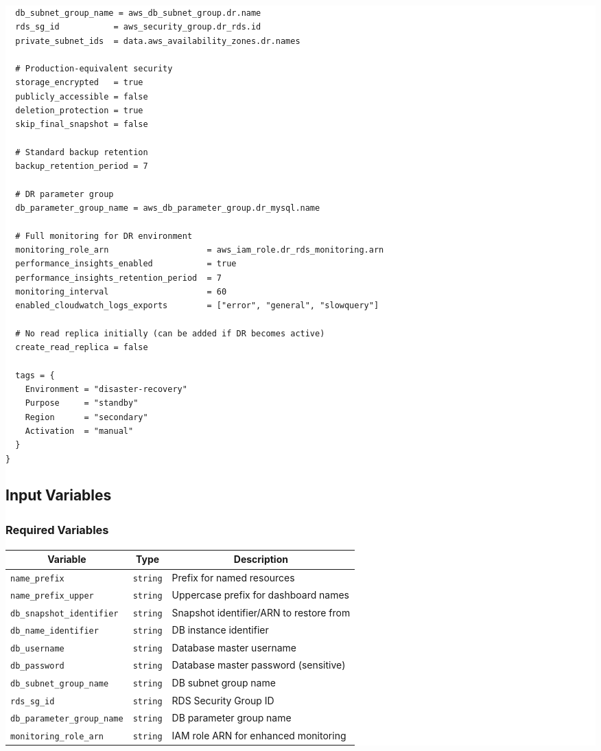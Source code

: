 ```hcl
  db_subnet_group_name = aws_db_subnet_group.dr.name
  rds_sg_id           = aws_security_group.dr_rds.id
  private_subnet_ids  = data.aws_availability_zones.dr.names
  
  # Production-equivalent security
  storage_encrypted   = true
  publicly_accessible = false
  deletion_protection = true
  skip_final_snapshot = false
  
  # Standard backup retention
  backup_retention_period = 7
  
  # DR parameter group
  db_parameter_group_name = aws_db_parameter_group.dr_mysql.name
  
  # Full monitoring for DR environment
  monitoring_role_arn                    = aws_iam_role.dr_rds_monitoring.arn
  performance_insights_enabled           = true
  performance_insights_retention_period  = 7
  monitoring_interval                    = 60
  enabled_cloudwatch_logs_exports        = ["error", "general", "slowquery"]
  
  # No read replica initially (can be added if DR becomes active)
  create_read_replica = false
  
  tags = {
    Environment = "disaster-recovery"
    Purpose     = "standby"
    Region      = "secondary"
    Activation  = "manual"
  }
}
```

## Input Variables

### Required Variables
| Variable | Type | Description |
|----------|------|-------------|
| `name_prefix` | `string` | Prefix for named resources |
| `name_prefix_upper` | `string` | Uppercase prefix for dashboard names |
| `db_snapshot_identifier` | `string` | Snapshot identifier/ARN to restore from |
| `db_name_identifier` | `string` | DB instance identifier |
| `db_username` | `string` | Database master username |
| `db_password` | `string` | Database master password (sensitive) |
| `db_subnet_group_name` | `string` | DB subnet group name |
| `rds_sg_id` | `string` | RDS Security Group ID |
| `db_parameter_group_name` | `string` | DB parameter group name |
| `monitoring_role_arn` | `string` | IAM role ARN for enhanced monitoring |
